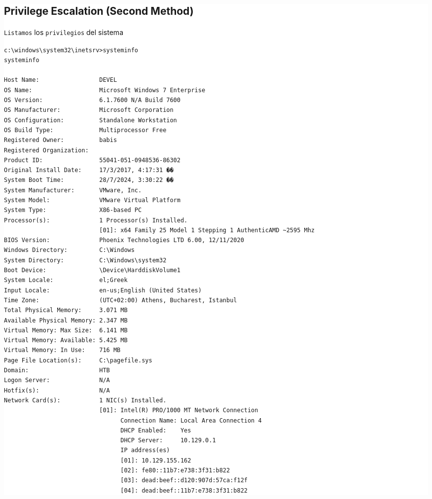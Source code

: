## Privilege Escalation (Second Method)

`Listamos` los `privilegios` del sistema 

```
c:\windows\system32\inetsrv>systeminfo
systeminfo

Host Name:                 DEVEL
OS Name:                   Microsoft Windows 7 Enterprise 
OS Version:                6.1.7600 N/A Build 7600
OS Manufacturer:           Microsoft Corporation
OS Configuration:          Standalone Workstation
OS Build Type:             Multiprocessor Free
Registered Owner:          babis
Registered Organization:   
Product ID:                55041-051-0948536-86302
Original Install Date:     17/3/2017, 4:17:31 ��
System Boot Time:          28/7/2024, 3:30:22 ��
System Manufacturer:       VMware, Inc.
System Model:              VMware Virtual Platform
System Type:               X86-based PC
Processor(s):              1 Processor(s) Installed.
                           [01]: x64 Family 25 Model 1 Stepping 1 AuthenticAMD ~2595 Mhz
BIOS Version:              Phoenix Technologies LTD 6.00, 12/11/2020
Windows Directory:         C:\Windows
System Directory:          C:\Windows\system32
Boot Device:               \Device\HarddiskVolume1
System Locale:             el;Greek
Input Locale:              en-us;English (United States)
Time Zone:                 (UTC+02:00) Athens, Bucharest, Istanbul
Total Physical Memory:     3.071 MB
Available Physical Memory: 2.347 MB
Virtual Memory: Max Size:  6.141 MB
Virtual Memory: Available: 5.425 MB
Virtual Memory: In Use:    716 MB
Page File Location(s):     C:\pagefile.sys
Domain:                    HTB
Logon Server:              N/A
Hotfix(s):                 N/A
Network Card(s):           1 NIC(s) Installed.
                           [01]: Intel(R) PRO/1000 MT Network Connection
                                 Connection Name: Local Area Connection 4
                                 DHCP Enabled:    Yes
                                 DHCP Server:     10.129.0.1
                                 IP address(es)
                                 [01]: 10.129.155.162
                                 [02]: fe80::11b7:e738:3f31:b822
                                 [03]: dead:beef::d120:907d:57ca:f12f
                                 [04]: dead:beef::11b7:e738:3f31:b822
```
